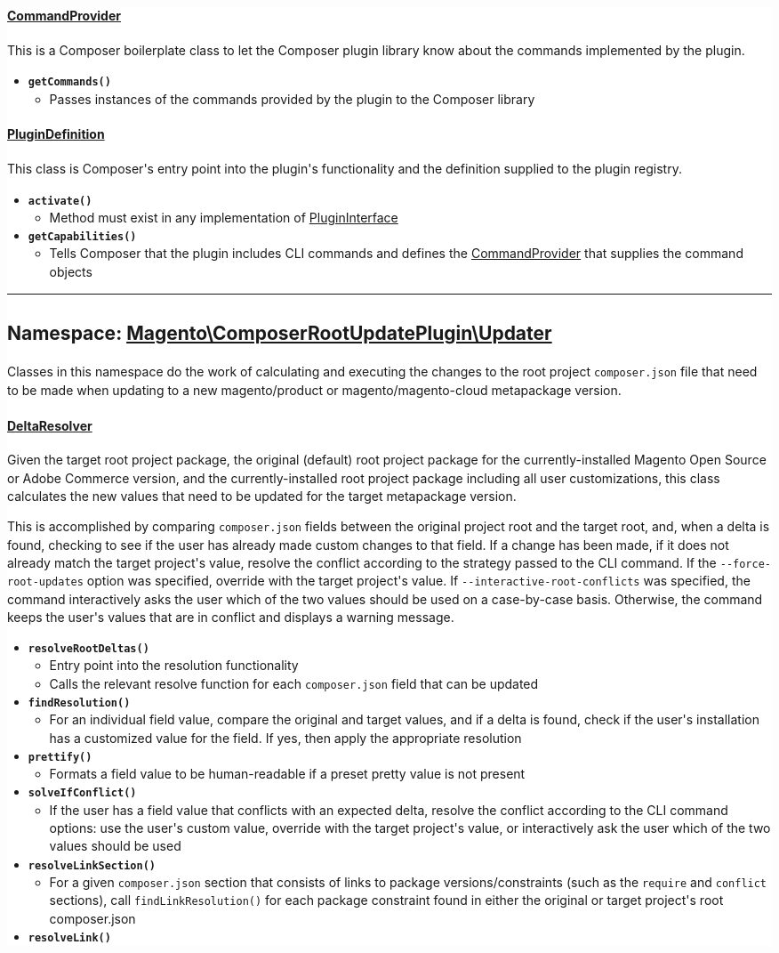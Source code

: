 #### [**CommandProvider**](../src/Magento/ComposerRootUpdatePlugin/Plugin/CommandProvider.php)

This is a Composer boilerplate class to let the Composer plugin library know about the commands implemented by the plugin.
     
 - **`getCommands()`**
     - Passes instances of the commands provided by the plugin to the Composer library
     
#### [**PluginDefinition**](../src/Magento/ComposerRootUpdatePlugin/Plugin/PluginDefinition.php)

This class is Composer's entry point into the plugin's functionality and the definition supplied to the plugin registry.
   
 - **`activate()`**
   - Method must exist in any implementation of [PluginInterface](https://getcomposer.org/apidoc/master/Composer/Plugin/PluginInterface.html)
 - **`getCapabilities()`**
   - Tells Composer that the plugin includes CLI commands and defines the [CommandProvider](#commandprovider) that supplies the command objects

***

## Namespace: [Magento\ComposerRootUpdatePlugin\Updater](../src/Magento/ComposerRootUpdatePlugin/Updater)

Classes in this namespace do the work of calculating and executing the changes to the root project `composer.json` file that need to be made when updating to a new magento/product or magento/magento-cloud metapackage version.

#### [**DeltaResolver**](../src/Magento/ComposerRootUpdatePlugin/Updater/DeltaResolver.php)

Given the target root project package, the original (default) root project package for the currently-installed Magento Open Source or Adobe Commerce version, and the currently-installed root project package including all user customizations, this class calculates the new values that need to be updated for the target metapackage version.
     
This is accomplished by comparing `composer.json` fields between the original project root and the target root, and, when a delta is found, checking to see if the user has already made custom changes to that field. If a change has been made, if it does not already match the target project's value, resolve the conflict according to the strategy passed to the CLI command. If the `--force-root-updates` option was specified, override with the target project's value. If `--interactive-root-conflicts` was specified, the command interactively asks the user which of the two values should be used on a case-by-case basis. Otherwise, the command keeps the user's values that are in conflict and displays a warning message.

 - **`resolveRootDeltas()`**
   - Entry point into the resolution functionality
   - Calls the relevant resolve function for each `composer.json` field that can be updated
 - **`findResolution()`**
   - For an individual field value, compare the original and target values, and if a delta is found, check if the user's installation has a customized value for the field. If yes, then apply the appropriate resolution
 - **`prettify()`**
   - Formats a field value to be human-readable if a preset pretty value is not present
 - **`solveIfConflict()`**
   - If the user has a field value that conflicts with an expected delta, resolve the conflict according to the CLI command options: use the user's custom value, override with the target project's value, or interactively ask the user which of the two values should be used
 - **`resolveLinkSection()`**
   - For a given `composer.json` section that consists of links to package versions/constraints (such as the `require` and `conflict` sections), call `findLinkResolution()` for each package constraint found in either the original or target project's root composer.json
 - **`resolveLink()`**